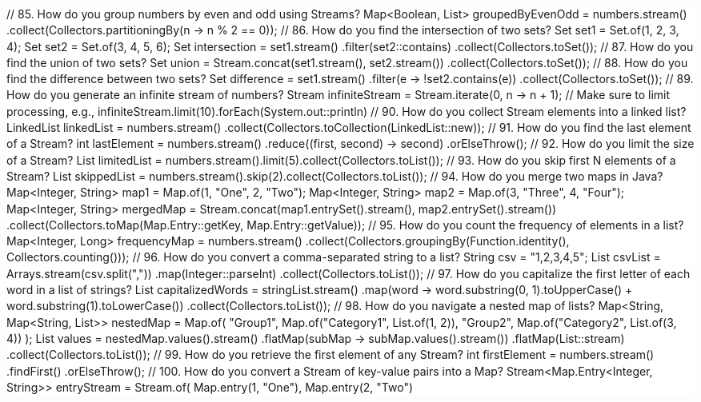// 85. How do you group numbers by even and odd using Streams?
Map<Boolean, List<Integer>> groupedByEvenOdd = numbers.stream()
.collect(Collectors.partitioningBy(n -> n % 2 == 0));
// 86. How do you find the intersection of two sets?
Set<Integer> set1 = Set.of(1, 2, 3, 4);
Set<Integer> set2 = Set.of(3, 4, 5, 6);
Set<Integer> intersection = set1.stream()
.filter(set2::contains)
.collect(Collectors.toSet());
// 87. How do you find the union of two sets?
Set<Integer> union = Stream.concat(set1.stream(), set2.stream())
.collect(Collectors.toSet());
// 88. How do you find the difference between two sets?
Set<Integer> difference = set1.stream()
.filter(e -> !set2.contains(e))
.collect(Collectors.toSet());
// 89. How do you generate an infinite stream of numbers?
Stream<Integer> infiniteStream = Stream.iterate(0, n -> n + 1);
// Make sure to limit processing, e.g., infiniteStream.limit(10).forEach(System.out::println)
// 90. How do you collect Stream elements into a linked list?
LinkedList<Integer> linkedList = numbers.stream()
.collect(Collectors.toCollection(LinkedList::new));
// 91. How do you find the last element of a Stream?
int lastElement = numbers.stream()
.reduce((first, second) -> second)
.orElseThrow();
// 92. How do you limit the size of a Stream?
List<Integer> limitedList = numbers.stream().limit(5).collect(Collectors.toList());
// 93. How do you skip first N elements of a Stream?
List<Integer> skippedList = numbers.stream().skip(2).collect(Collectors.toList());
// 94. How do you merge two maps in Java?
Map<Integer, String> map1 = Map.of(1, "One", 2, "Two");
Map<Integer, String> map2 = Map.of(3, "Three", 4, "Four");
Map<Integer, String> mergedMap = Stream.concat(map1.entrySet().stream(), map2.entrySet().stream())
.collect(Collectors.toMap(Map.Entry::getKey, Map.Entry::getValue));
// 95. How do you count the frequency of elements in a list?
Map<Integer, Long> frequencyMap = numbers.stream()
.collect(Collectors.groupingBy(Function.identity(), Collectors.counting()));
// 96. How do you convert a comma-separated string to a list?
String csv = "1,2,3,4,5";
List<Integer> csvList = Arrays.stream(csv.split(","))
.map(Integer::parseInt)
.collect(Collectors.toList());
// 97. How do you capitalize the first letter of each word in a list of strings?
List<String> capitalizedWords = stringList.stream()
.map(word -> word.substring(0, 1).toUpperCase() + word.substring(1).toLowerCase())
.collect(Collectors.toList());
// 98. How do you navigate a nested map of lists?
Map<String, Map<String, List<Integer>>> nestedMap = Map.of(
"Group1", Map.of("Category1", List.of(1, 2)),
"Group2", Map.of("Category2", List.of(3, 4))
);
List<Integer> values = nestedMap.values().stream()
.flatMap(subMap -> subMap.values().stream())
.flatMap(List::stream)
.collect(Collectors.toList());
// 99. How do you retrieve the first element of any Stream?
int firstElement = numbers.stream()
.findFirst()
.orElseThrow();
// 100. How do you convert a Stream of key-value pairs into a Map?
Stream<Map.Entry<Integer, String>> entryStream = Stream.of(
Map.entry(1, "One"),
Map.entry(2, "Two")